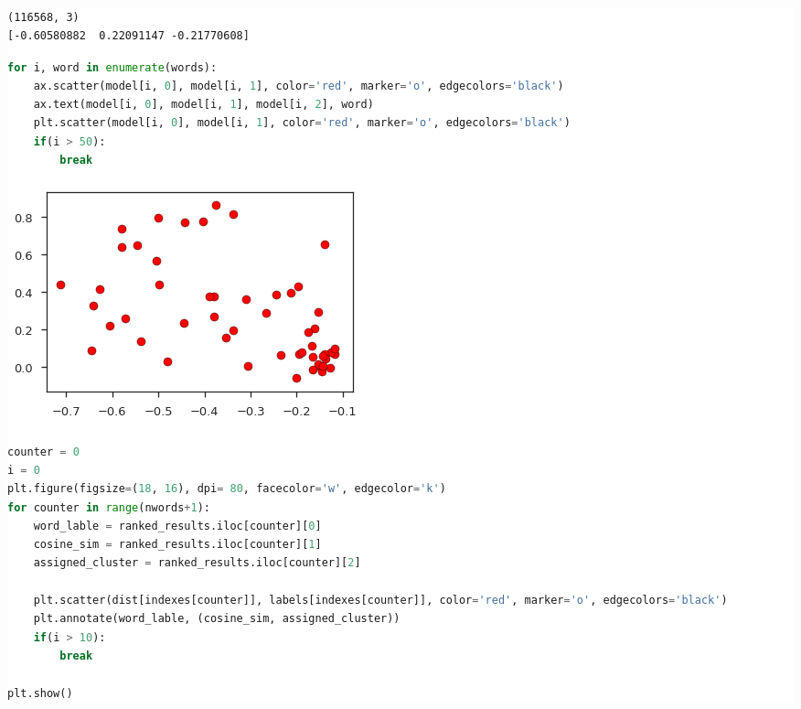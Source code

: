     (116568, 3)
    [-0.60580882  0.22091147 -0.21770608]



```python
for i, word in enumerate(words):
    ax.scatter(model[i, 0], model[i, 1], color='red', marker='o', edgecolors='black')
    ax.text(model[i, 0], model[i, 1], model[i, 2], word)
    plt.scatter(model[i, 0], model[i, 1], color='red', marker='o', edgecolors='black')
    if(i > 50):
        break
```


![png](output_69_0.png)



```python
counter = 0
i = 0
plt.figure(figsize=(18, 16), dpi= 80, facecolor='w', edgecolor='k')
for counter in range(nwords+1):
    word_lable = ranked_results.iloc[counter][0]
    cosine_sim = ranked_results.iloc[counter][1]
    assigned_cluster = ranked_results.iloc[counter][2]
    
    plt.scatter(dist[indexes[counter]], labels[indexes[counter]], color='red', marker='o', edgecolors='black')
    plt.annotate(word_lable, (cosine_sim, assigned_cluster))
    if(i > 10):
        break
    
plt.show()
```

